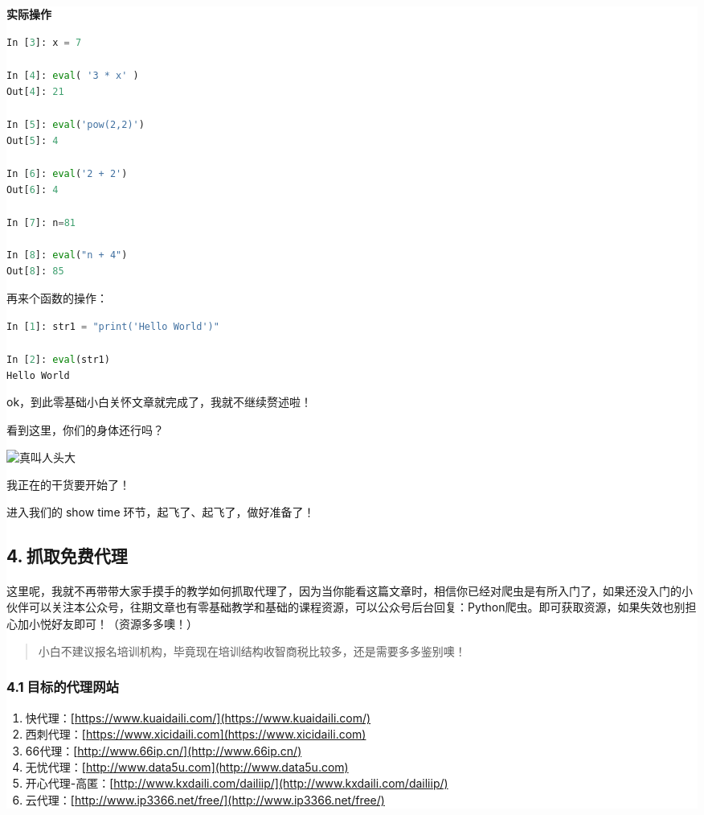 **实际操作**

```python
In [3]: x = 7

In [4]: eval( '3 * x' )
Out[4]: 21

In [5]: eval('pow(2,2)')
Out[5]: 4

In [6]: eval('2 + 2')
Out[6]: 4

In [7]: n=81

In [8]: eval("n + 4")
Out[8]: 85
```

再来个函数的操作：

```python
In [1]: str1 = "print('Hello World')"

In [2]: eval(str1)
Hello World
```

ok，到此零基础小白关怀文章就完成了，我就不继续赘述啦！

看到这里，你们的身体还行吗？

![真叫人头大](./many-websites.assets/format,png-20230201111948318.png)

我正在的干货要开始了！

进入我们的 show time 环节，起飞了、起飞了，做好准备了！



## 4. 抓取免费代理

这里呢，我就不再带带大家手摸手的教学如何抓取代理了，因为当你能看这篇文章时，相信你已经对爬虫是有所入门了，如果还没入门的小伙伴可以关注本公众号，往期文章也有零基础教学和基础的课程资源，可以公众号后台回复：Python爬虫。即可获取资源，如果失效也别担心加小悦好友即可！（资源多多噢！）

> 小白不建议报名培训机构，毕竟现在培训结构收智商税比较多，还是需要多多鉴别噢！

### 4.1 目标的代理网站

1. 快代理：[https://www.kuaidaili.com/](https://www.kuaidaili.com/)
2. 西刺代理：[https://www.xicidaili.com](https://www.xicidaili.com)
3. 66代理：[http://www.66ip.cn/](http://www.66ip.cn/)
4. 无忧代理：[http://www.data5u.com](http://www.data5u.com)
5. 开心代理-高匿：[http://www.kxdaili.com/dailiip/](http://www.kxdaili.com/dailiip/)
6. 云代理：[http://www.ip3366.net/free/](http://www.ip3366.net/free/)
